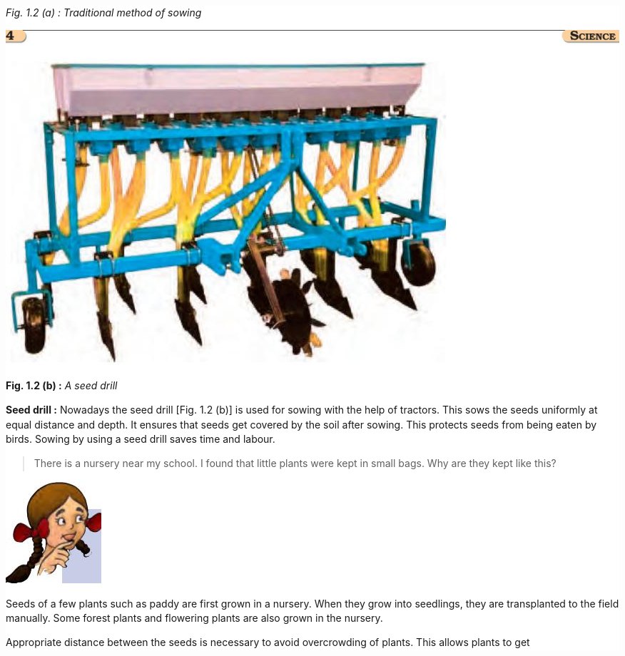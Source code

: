 *Fig. 1.2 (a) : Traditional method of sowing*

![](_page_3_Picture_17.jpeg)

![](_page_4_Picture_0.jpeg)

**Fig. 1.2 (b) :** *A seed drill*

**Seed drill :** Nowadays the seed drill [Fig. 1.2 (b)] is used for sowing with the help of tractors. This sows the seeds uniformly at equal distance and depth. It ensures that seeds get covered by the soil after sowing. This protects seeds from being eaten by birds. Sowing by using a seed drill saves time and labour.

> There is a nursery near my school. I found that little plants were kept in small bags. Why are they kept like this?

![](_page_4_Picture_4.jpeg)

Seeds of a few plants such as paddy are first grown in a nursery. When they grow into seedlings, they are transplanted to the field manually. Some forest plants and flowering plants are also grown in the nursery.

Appropriate distance between the seeds is necessary to avoid overcrowding of plants. This allows plants to get
